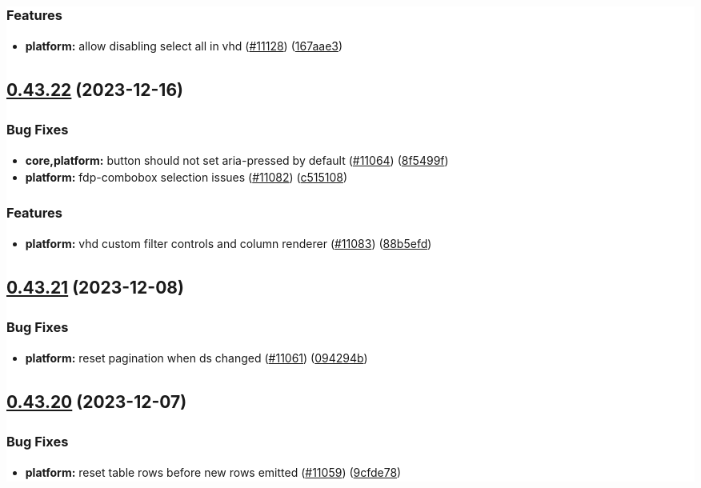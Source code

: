 
### Features

* **platform:** allow disabling select all in vhd ([#11128](https://github.com/SAP/fundamental-ngx/issues/11128)) ([167aae3](https://github.com/SAP/fundamental-ngx/commit/167aae3c9702399ccb4e2bcbbaa7db0ec52169dc))





## [0.43.22](https://github.com/SAP/fundamental-ngx/compare/v0.43.21...v0.43.22) (2023-12-16)


### Bug Fixes

* **core,platform:** button should not set aria-pressed by default ([#11064](https://github.com/SAP/fundamental-ngx/issues/11064)) ([8f5499f](https://github.com/SAP/fundamental-ngx/commit/8f5499f20fc6b4e517612d7f918774e92619cc2d))
* **platform:** fdp-combobox selection issues ([#11082](https://github.com/SAP/fundamental-ngx/issues/11082)) ([c515108](https://github.com/SAP/fundamental-ngx/commit/c515108c4ff6a5b93c44c387a7b127e76519030e))


### Features

* **platform:** vhd custom filter controls and column renderer ([#11083](https://github.com/SAP/fundamental-ngx/issues/11083)) ([88b5efd](https://github.com/SAP/fundamental-ngx/commit/88b5efda841407e2ba7f0e304626ff52dada5fe3))





## [0.43.21](https://github.com/SAP/fundamental-ngx/compare/v0.43.20...v0.43.21) (2023-12-08)


### Bug Fixes

* **platform:** reset pagination when ds changed ([#11061](https://github.com/SAP/fundamental-ngx/issues/11061)) ([094294b](https://github.com/SAP/fundamental-ngx/commit/094294b8ecf08c2d508dd49ed71f3bf938bd84f0))





## [0.43.20](https://github.com/SAP/fundamental-ngx/compare/v0.43.19...v0.43.20) (2023-12-07)


### Bug Fixes

* **platform:** reset table rows before new rows emitted ([#11059](https://github.com/SAP/fundamental-ngx/issues/11059)) ([9cfde78](https://github.com/SAP/fundamental-ngx/commit/9cfde78632ceac084b2f3151b78d656093d25e51))

